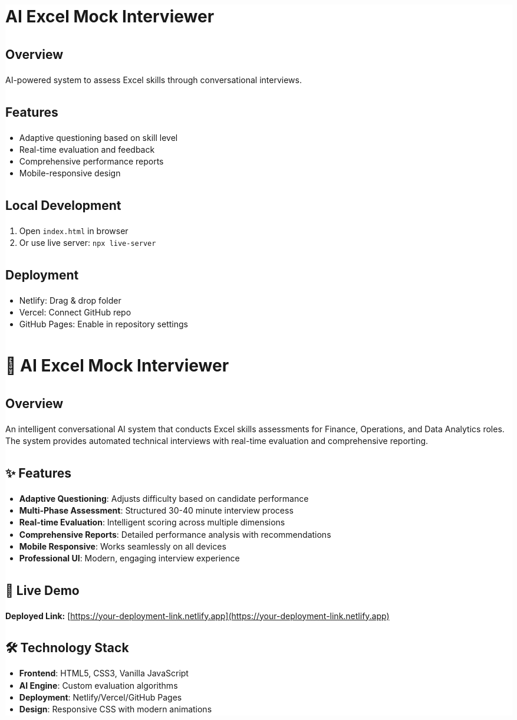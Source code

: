 # AI Excel Mock Interviewer

## Overview
AI-powered system to assess Excel skills through conversational interviews.

## Features
- Adaptive questioning based on skill level
- Real-time evaluation and feedback
- Comprehensive performance reports
- Mobile-responsive design

## Local Development
1. Open `index.html` in browser
2. Or use live server: `npx live-server`

## Deployment
- Netlify: Drag & drop folder
- Vercel: Connect GitHub repo
- GitHub Pages: Enable in repository settings

# 🤖 AI Excel Mock Interviewer

## Overview
An intelligent conversational AI system that conducts Excel skills assessments for Finance, Operations, and Data Analytics roles. The system provides automated technical interviews with real-time evaluation and comprehensive reporting.

## ✨ Features
- **Adaptive Questioning**: Adjusts difficulty based on candidate performance
- **Multi-Phase Assessment**: Structured 30-40 minute interview process
- **Real-time Evaluation**: Intelligent scoring across multiple dimensions
- **Comprehensive Reports**: Detailed performance analysis with recommendations
- **Mobile Responsive**: Works seamlessly on all devices
- **Professional UI**: Modern, engaging interview experience

## 🚀 Live Demo
**Deployed Link:** [https://your-deployment-link.netlify.app](https://your-deployment-link.netlify.app)

## 🛠 Technology Stack
- **Frontend**: HTML5, CSS3, Vanilla JavaScript
- **AI Engine**: Custom evaluation algorithms
- **Deployment**: Netlify/Vercel/GitHub Pages
- **Design**: Responsive CSS with modern animations
